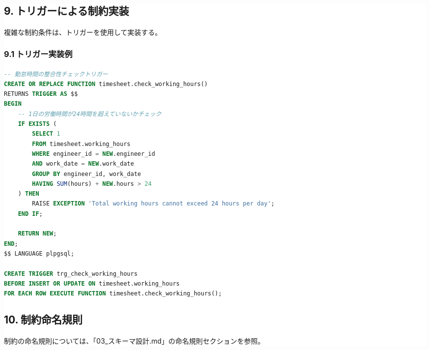 ## 9. トリガーによる制約実装

複雑な制約条件は、トリガーを使用して実装する。

### 9.1 トリガー実装例

```sql
-- 勤怠時間の整合性チェックトリガー
CREATE OR REPLACE FUNCTION timesheet.check_working_hours()
RETURNS TRIGGER AS $$
BEGIN
    -- 1日の労働時間が24時間を超えていないかチェック
    IF EXISTS (
        SELECT 1
        FROM timesheet.working_hours
        WHERE engineer_id = NEW.engineer_id
        AND work_date = NEW.work_date
        GROUP BY engineer_id, work_date
        HAVING SUM(hours) + NEW.hours > 24
    ) THEN
        RAISE EXCEPTION 'Total working hours cannot exceed 24 hours per day';
    END IF;
    
    RETURN NEW;
END;
$$ LANGUAGE plpgsql;

CREATE TRIGGER trg_check_working_hours
BEFORE INSERT OR UPDATE ON timesheet.working_hours
FOR EACH ROW EXECUTE FUNCTION timesheet.check_working_hours();
```

## 10. 制約命名規則

制約の命名規則については、「03_スキーマ設計.md」の命名規則セクションを参照。